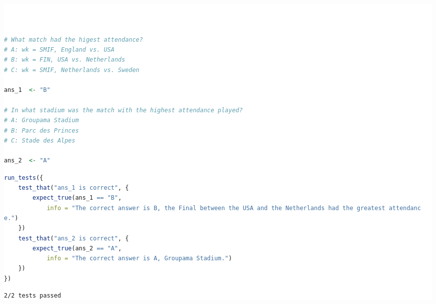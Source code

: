 
```R



# What match had the higest attendance?
# A: wk = SMIF, England vs. USA
# B: wk = FIN, USA vs. Netherlands
# C: wk = SMIF, Netherlands vs. Sweden

ans_1  <- "B"

# In what stadium was the match with the highest attendance played?
# A: Groupama Stadium
# B: Parc des Princes
# C: Stade des Alpes

ans_2  <- "A"
```


```R
run_tests({
    test_that("ans_1 is correct", {
        expect_true(ans_1 == "B", 
            info = "The correct answer is B, the Final between the USA and the Netherlands had the greatest attendance.")
    })
    test_that("ans_2 is correct", {
        expect_true(ans_2 == "A", 
            info = "The correct answer is A, Groupama Stadium.")
    })
})
```






    2/2 tests passed

